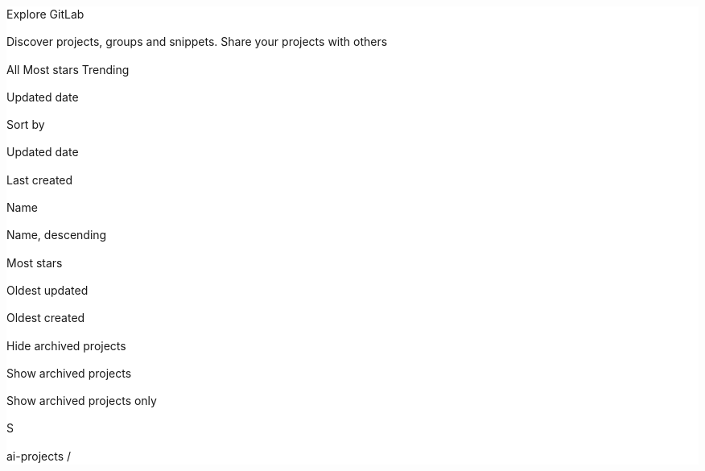 



Explore GitLab


Discover projects, groups and snippets. Share your projects with others




All
Most stars
Trending





Updated date


Sort by


Updated date


Last created


Name


Name, descending


Most stars


Oldest updated


Oldest created



Hide archived projects


Show archived projects


Show archived projects only










S







ai-projects
/
